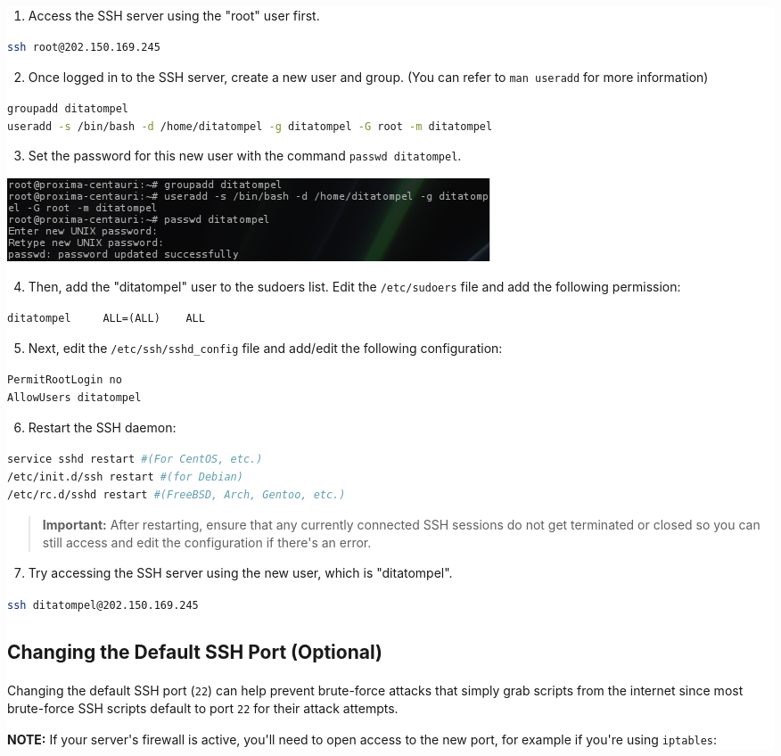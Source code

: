 1. Access the SSH server using the "root" user first.

```bash
ssh root@202.150.169.245
```

2. Once logged in to the SSH server, create a new user and group. (You can refer to `man useradd` for more information)

```bash
groupadd ditatompel
useradd -s /bin/bash -d /home/ditatompel -g ditatompel -G root -m ditatompel
```

3. Set the password for this new user with the command `passwd ditatompel`.

![Create User](create-user.png#center)

4. Then, add the "ditatompel" user to the sudoers list. Edit the `/etc/sudoers` file and add the following permission:

```plain
ditatompel     ALL=(ALL)    ALL
```

5. Next, edit the `/etc/ssh/sshd_config` file and add/edit the following configuration:

```plain
PermitRootLogin no
AllowUsers ditatompel
```

6. Restart the SSH daemon:

```bash
service sshd restart #(For CentOS, etc.)
/etc/init.d/ssh restart #(for Debian)
/etc/rc.d/sshd restart #(FreeBSD, Arch, Gentoo, etc.)
```

> **Important:** After restarting, ensure that any currently connected SSH sessions do not get terminated or closed so you can still access and edit the configuration if there's an error.

7. Try accessing the SSH server using the new user, which is "ditatompel".

```bash
ssh ditatompel@202.150.169.245
```

## Changing the Default SSH Port (Optional)

Changing the default SSH port (`22`) can help prevent brute-force attacks that simply grab scripts from the internet since most brute-force SSH scripts default to port `22` for their attack attempts.

**NOTE:** If your server's firewall is active, you'll need to open access to the new port, for example if you're using `iptables`:
